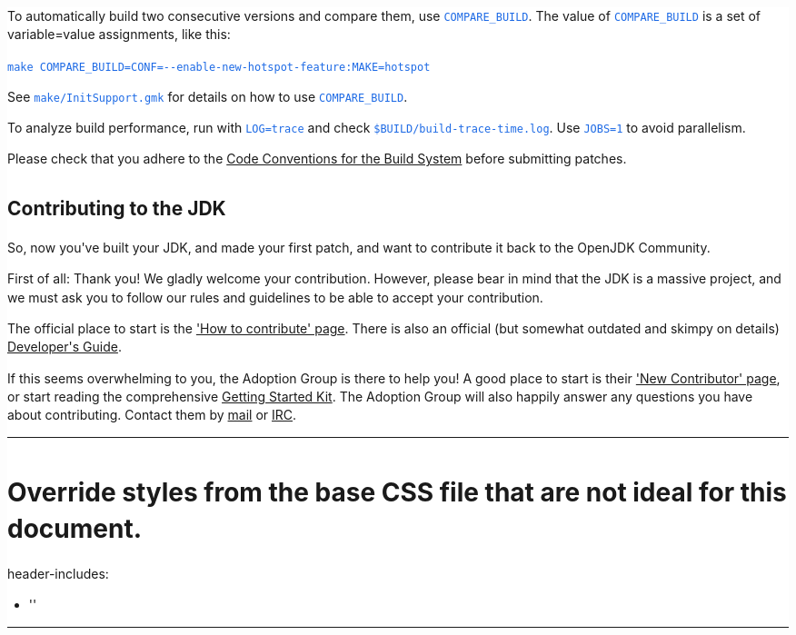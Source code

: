 To automatically build two consecutive versions and compare them, use
`COMPARE_BUILD`. The value of `COMPARE_BUILD` is a set of variable=value
assignments, like this:
```
make COMPARE_BUILD=CONF=--enable-new-hotspot-feature:MAKE=hotspot
```
See `make/InitSupport.gmk` for details on how to use `COMPARE_BUILD`.

To analyze build performance, run with `LOG=trace` and check `$BUILD/build-trace-time.log`.
Use `JOBS=1` to avoid parallelism.

Please check that you adhere to the [Code Conventions for the Build System](
http://openjdk.java.net/groups/build/doc/code-conventions.html) before
submitting patches.

## Contributing to the JDK

So, now you've built your JDK, and made your first patch, and want to
contribute it back to the OpenJDK Community.

First of all: Thank you! We gladly welcome your contribution.
However, please bear in mind that the JDK is a massive project, and we must ask
you to follow our rules and guidelines to be able to accept your contribution.

The official place to start is the ['How to contribute' page](
http://openjdk.java.net/contribute/). There is also an official (but somewhat
outdated and skimpy on details) [Developer's Guide](
http://openjdk.java.net/guide/).

If this seems overwhelming to you, the Adoption Group is there to help you! A
good place to start is their ['New Contributor' page](
https://wiki.openjdk.java.net/display/Adoption/New+Contributor), or start
reading the comprehensive [Getting Started Kit](
https://adoptopenjdk.gitbooks.io/adoptopenjdk-getting-started-kit/en/). The
Adoption Group will also happily answer any questions you have about
contributing. Contact them by [mail](
http://mail.openjdk.java.net/mailman/listinfo/adoption-discuss) or [IRC](
http://openjdk.java.net/irc/).

---
# Override styles from the base CSS file that are not ideal for this document.
header-includes:
 - '<style type="text/css">pre, code, tt { color: #1d6ae5; }</style>'
---
